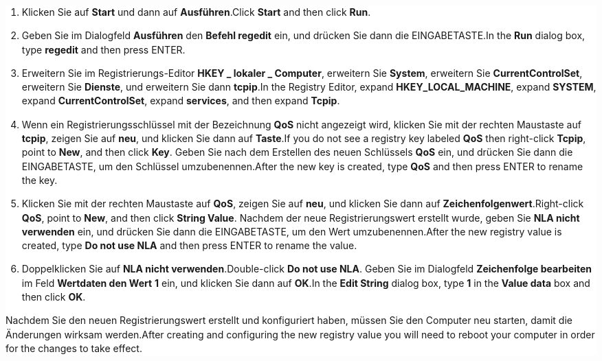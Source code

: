 1.  <span data-ttu-id="7c4d8-187">Klicken Sie auf **Start** und dann auf **Ausführen**.</span><span class="sxs-lookup"><span data-stu-id="7c4d8-187">Click **Start** and then click **Run**.</span></span>

2.  <span data-ttu-id="7c4d8-188">Geben Sie im Dialogfeld **Ausführen** den **Befehl regedit** ein, und drücken Sie dann die EINGABETASTE.</span><span class="sxs-lookup"><span data-stu-id="7c4d8-188">In the **Run** dialog box, type **regedit** and then press ENTER.</span></span>

3.  <span data-ttu-id="7c4d8-189">Erweitern Sie im Registrierungs-Editor **HKEY \_ lokaler \_ Computer**, erweitern Sie **System**, erweitern Sie **CurrentControlSet**, erweitern Sie **Dienste**, und erweitern Sie dann **tcpip**.</span><span class="sxs-lookup"><span data-stu-id="7c4d8-189">In the Registry Editor, expand **HKEY\_LOCAL\_MACHINE**, expand **SYSTEM**, expand **CurrentControlSet**, expand **services**, and then expand **Tcpip**.</span></span>

4.  <span data-ttu-id="7c4d8-190">Wenn ein Registrierungsschlüssel mit der Bezeichnung **QoS** nicht angezeigt wird, klicken Sie mit der rechten Maustaste auf **tcpip**, zeigen Sie auf **neu**, und klicken Sie dann auf **Taste**.</span><span class="sxs-lookup"><span data-stu-id="7c4d8-190">If you do not see a registry key labeled **QoS** then right-click **Tcpip**, point to **New**, and then click **Key**.</span></span> <span data-ttu-id="7c4d8-191">Geben Sie nach dem Erstellen des neuen Schlüssels **QoS** ein, und drücken Sie dann die EINGABETASTE, um den Schlüssel umzubenennen.</span><span class="sxs-lookup"><span data-stu-id="7c4d8-191">After the new key is created, type **QoS** and then press ENTER to rename the key.</span></span>

5.  <span data-ttu-id="7c4d8-192">Klicken Sie mit der rechten Maustaste auf **QoS**, zeigen Sie auf **neu**, und klicken Sie dann auf **Zeichenfolgenwert**.</span><span class="sxs-lookup"><span data-stu-id="7c4d8-192">Right-click **QoS**, point to **New**, and then click **String Value**.</span></span> <span data-ttu-id="7c4d8-193">Nachdem der neue Registrierungswert erstellt wurde, geben Sie **NLA nicht verwenden** ein, und drücken Sie dann die EINGABETASTE, um den Wert umzubenennen.</span><span class="sxs-lookup"><span data-stu-id="7c4d8-193">After the new registry value is created, type **Do not use NLA** and then press ENTER to rename the value.</span></span>

6.  <span data-ttu-id="7c4d8-194">Doppelklicken Sie auf **NLA nicht verwenden**.</span><span class="sxs-lookup"><span data-stu-id="7c4d8-194">Double-click **Do not use NLA**.</span></span> <span data-ttu-id="7c4d8-195">Geben Sie im Dialogfeld **Zeichenfolge bearbeiten** im Feld **Wertdaten den Wert** **1** ein, und klicken Sie dann auf **OK**.</span><span class="sxs-lookup"><span data-stu-id="7c4d8-195">In the **Edit String** dialog box, type **1** in the **Value data** box and then click **OK**.</span></span>

<span data-ttu-id="7c4d8-196">Nachdem Sie den neuen Registrierungswert erstellt und konfiguriert haben, müssen Sie den Computer neu starten, damit die Änderungen wirksam werden.</span><span class="sxs-lookup"><span data-stu-id="7c4d8-196">After creating and configuring the new registry value you will need to reboot your computer in order for the changes to take effect.</span></span>

<span data-ttu-id="7c4d8-197"></div>

</div>

<span> </span>

</div>

</div>

</span><span class="sxs-lookup"><span data-stu-id="7c4d8-197"></div>

</div>

<span> </span>

</div>

</div>

</span></span></div>

